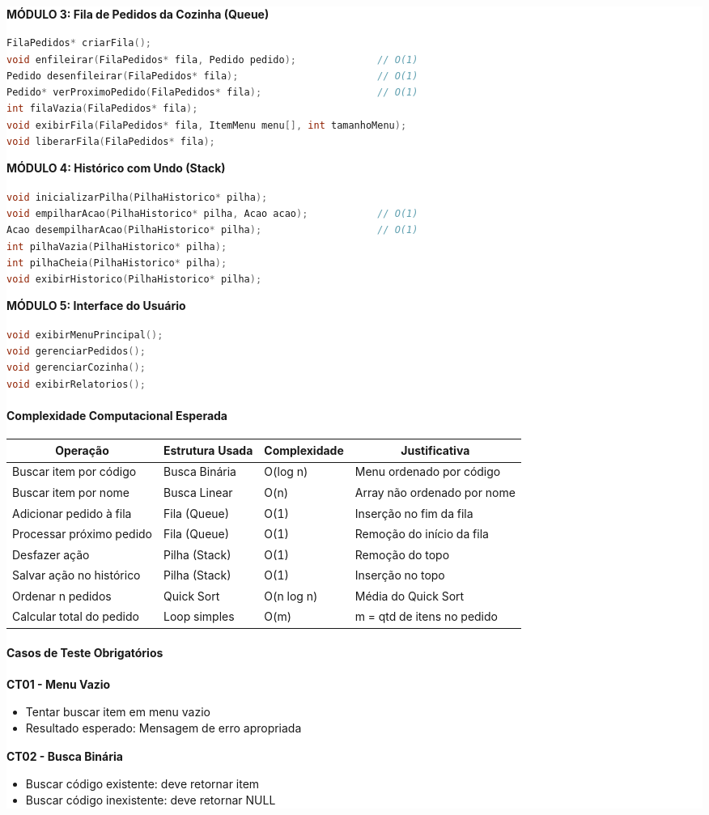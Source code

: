 **MÓDULO 3: Fila de Pedidos da Cozinha (Queue)**
```c
FilaPedidos* criarFila();
void enfileirar(FilaPedidos* fila, Pedido pedido);              // O(1)
Pedido desenfileirar(FilaPedidos* fila);                        // O(1)
Pedido* verProximoPedido(FilaPedidos* fila);                    // O(1)
int filaVazia(FilaPedidos* fila);
void exibirFila(FilaPedidos* fila, ItemMenu menu[], int tamanhoMenu);
void liberarFila(FilaPedidos* fila);
```

**MÓDULO 4: Histórico com Undo (Stack)**
```c
void inicializarPilha(PilhaHistorico* pilha);
void empilharAcao(PilhaHistorico* pilha, Acao acao);            // O(1)
Acao desempilharAcao(PilhaHistorico* pilha);                    // O(1)
int pilhaVazia(PilhaHistorico* pilha);
int pilhaCheia(PilhaHistorico* pilha);
void exibirHistorico(PilhaHistorico* pilha);
```

**MÓDULO 5: Interface do Usuário**
```c
void exibirMenuPrincipal();
void gerenciarPedidos();
void gerenciarCozinha();
void exibirRelatorios();
```

#### Complexidade Computacional Esperada

| Operação | Estrutura Usada | Complexidade | Justificativa |
|----------|----------------|--------------|---------------|
| Buscar item por código | Busca Binária | O(log n) | Menu ordenado por código |
| Buscar item por nome | Busca Linear | O(n) | Array não ordenado por nome |
| Adicionar pedido à fila | Fila (Queue) | O(1) | Inserção no fim da fila |
| Processar próximo pedido | Fila (Queue) | O(1) | Remoção do início da fila |
| Desfazer ação | Pilha (Stack) | O(1) | Remoção do topo |
| Salvar ação no histórico | Pilha (Stack) | O(1) | Inserção no topo |
| Ordenar n pedidos | Quick Sort | O(n log n) | Média do Quick Sort |
| Calcular total do pedido | Loop simples | O(m) | m = qtd de itens no pedido |

#### Casos de Teste Obrigatórios

**CT01 - Menu Vazio**
- Tentar buscar item em menu vazio
- Resultado esperado: Mensagem de erro apropriada

**CT02 - Busca Binária**
- Buscar código existente: deve retornar item
- Buscar código inexistente: deve retornar NULL
